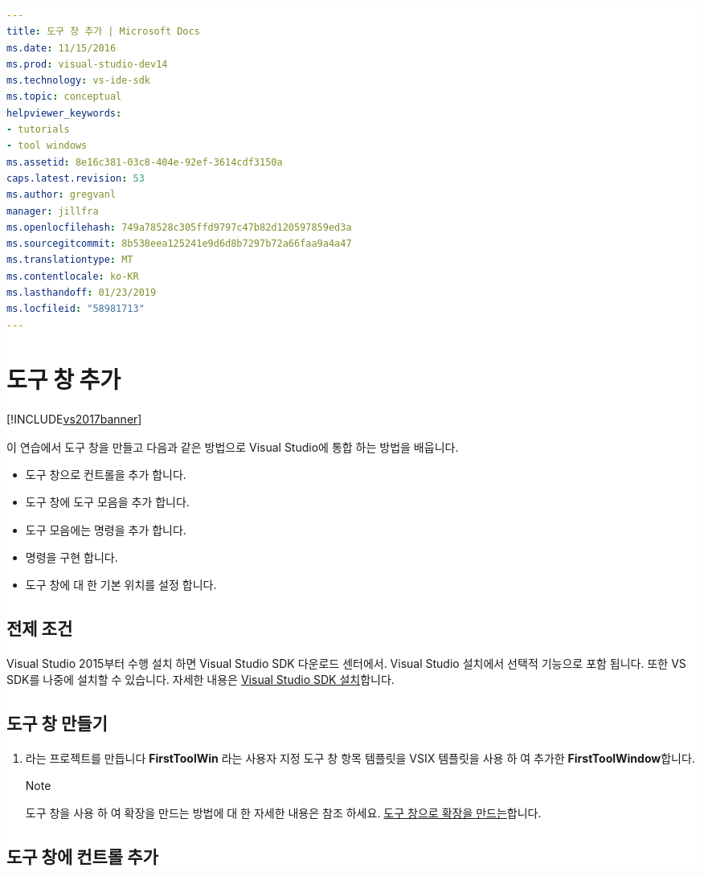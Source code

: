 ```yaml
---
title: 도구 창 추가 | Microsoft Docs
ms.date: 11/15/2016
ms.prod: visual-studio-dev14
ms.technology: vs-ide-sdk
ms.topic: conceptual
helpviewer_keywords:
- tutorials
- tool windows
ms.assetid: 8e16c381-03c8-404e-92ef-3614cdf3150a
caps.latest.revision: 53
ms.author: gregvanl
manager: jillfra
ms.openlocfilehash: 749a78528c305ffd9797c47b82d120597859ed3a
ms.sourcegitcommit: 8b538eea125241e9d6d8b7297b72a66faa9a4a47
ms.translationtype: MT
ms.contentlocale: ko-KR
ms.lasthandoff: 01/23/2019
ms.locfileid: "58981713"
---
```

# <a name="adding-a-tool-window"></a>도구 창 추가
[!INCLUDE[vs2017banner](../includes/vs2017banner.md)]

이 연습에서 도구 창을 만들고 다음과 같은 방법으로 Visual Studio에 통합 하는 방법을 배웁니다.  
  
-   도구 창으로 컨트롤을 추가 합니다.  
  
-   도구 창에 도구 모음을 추가 합니다.  
  
-   도구 모음에는 명령을 추가 합니다.  
  
-   명령을 구현 합니다.  
  
-   도구 창에 대 한 기본 위치를 설정 합니다.  
  
## <a name="prerequisites"></a>전제 조건  
 Visual Studio 2015부터 수행 설치 하면 Visual Studio SDK 다운로드 센터에서. Visual Studio 설치에서 선택적 기능으로 포함 됩니다. 또한 VS SDK를 나중에 설치할 수 있습니다. 자세한 내용은 [Visual Studio SDK 설치](../extensibility/installing-the-visual-studio-sdk.md)합니다.  
  
## <a name="creating-a-tool-window"></a>도구 창 만들기  
  
1.  라는 프로젝트를 만듭니다 **FirstToolWin** 라는 사용자 지정 도구 창 항목 템플릿을 VSIX 템플릿을 사용 하 여 추가한 **FirstToolWindow**합니다.  
  
    > [!NOTE]
    >  도구 창을 사용 하 여 확장을 만드는 방법에 대 한 자세한 내용은 참조 하세요. [도구 창으로 확장을 만드는](../extensibility/creating-an-extension-with-a-tool-window.md)합니다.  
  
## <a name="add-a-control-to-the-tool-window"></a>도구 창에 컨트롤 추가  
  